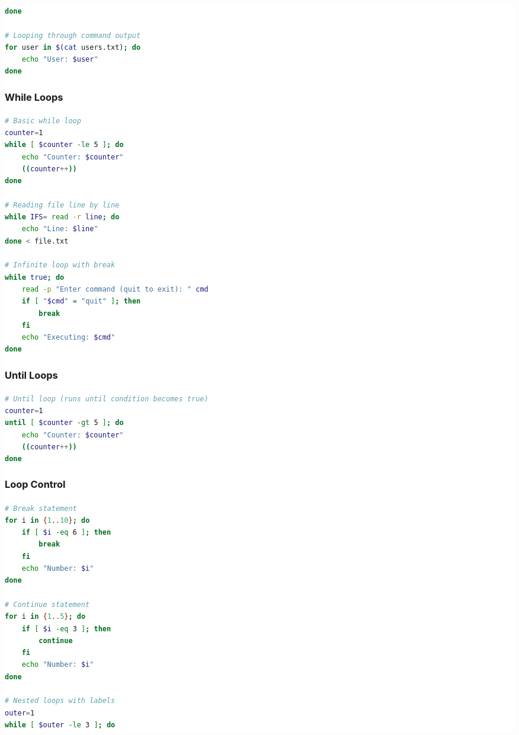 ```bash
done

# Looping through command output
for user in $(cat users.txt); do
    echo "User: $user"
done
```

### While Loops
```bash
# Basic while loop
counter=1
while [ $counter -le 5 ]; do
    echo "Counter: $counter"
    ((counter++))
done

# Reading file line by line
while IFS= read -r line; do
    echo "Line: $line"
done < file.txt

# Infinite loop with break
while true; do
    read -p "Enter command (quit to exit): " cmd
    if [ "$cmd" = "quit" ]; then
        break
    fi
    echo "Executing: $cmd"
done
```

### Until Loops
```bash
# Until loop (runs until condition becomes true)
counter=1
until [ $counter -gt 5 ]; do
    echo "Counter: $counter"
    ((counter++))
done
```

### Loop Control
```bash
# Break statement
for i in {1..10}; do
    if [ $i -eq 6 ]; then
        break
    fi
    echo "Number: $i"
done

# Continue statement
for i in {1..5}; do
    if [ $i -eq 3 ]; then
        continue
    fi
    echo "Number: $i"
done

# Nested loops with labels
outer=1
while [ $outer -le 3 ]; do
```